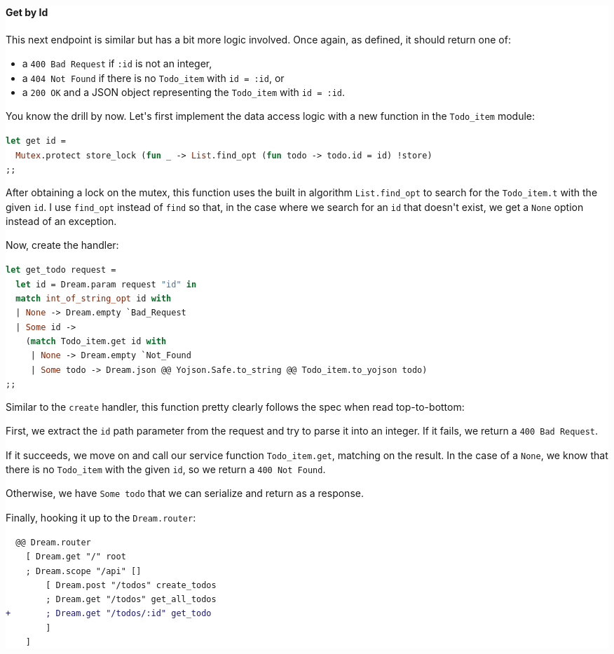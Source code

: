 #### Get by Id

This next endpoint is similar but has a bit more logic involved.
Once again, as defined, it should return one of:

- a `400 Bad Request` if `:id` is not an integer,
- a `404 Not Found` if there is no `Todo_item` with `id = :id`, or
- a `200 OK` and a JSON object representing the `Todo_item` with `id = :id`.

You know the drill by now.
Let's first implement the data access logic with a new function in the `Todo_item` module:

```ocaml
let get id =
  Mutex.protect store_lock (fun _ -> List.find_opt (fun todo -> todo.id = id) !store)
;;
```

After obtaining a lock on the mutex, this function uses the built in algorithm `List.find_opt` to search for the `Todo_item.t` with the given `id`.
I use `find_opt` instead of `find` so that, in the case where we search for an `id` that doesn't exist, we get a `None` option instead of an exception.

Now, create the handler:

```ocaml
let get_todo request =
  let id = Dream.param request "id" in
  match int_of_string_opt id with
  | None -> Dream.empty `Bad_Request
  | Some id ->
    (match Todo_item.get id with
     | None -> Dream.empty `Not_Found
     | Some todo -> Dream.json @@ Yojson.Safe.to_string @@ Todo_item.to_yojson todo)
;;
```

Similar to the `create` handler, this function pretty clearly follows the spec when read top-to-bottom:

First, we extract the `id` path parameter from the request and try to parse it into an integer.
If it fails, we return a `400 Bad Request`.

If it succeeds, we move on and call our service function `Todo_item.get`, matching on the result.
In the case of a `None`, we know that there is no `Todo_item` with the given `id`, so we return a `400 Not Found`.

Otherwise, we have `Some todo` that we can serialize and return as a response.

Finally, hooking it up to the `Dream.router`:

```diff
  @@ Dream.router
    [ Dream.get "/" root
    ; Dream.scope "/api" []
        [ Dream.post "/todos" create_todos
        ; Dream.get "/todos" get_all_todos
+       ; Dream.get "/todos/:id" get_todo
        ]
    ]
```
